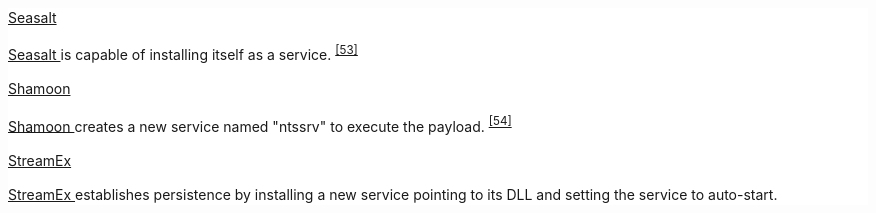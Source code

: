    </tr>
   <tr>
    <td>
     <a href="https://attack.mitre.org/software/S0345">
      Seasalt
     </a>
    </td>
    <td>
     <p>
      <a href="https://attack.mitre.org/software/S0345">
       Seasalt
      </a>
      is capable of installing itself as a service.
      <span class="scite-citeref-number" data-reference="Mandiant APT1 Appendix" id="scite-ref-53-a" onclick="scrollToRef('scite-53')">
       <sup>
        <a aria-describedby="qtip-52" data-hasqtip="52" href="https://www.fireeye.com/content/dam/fireeye-www/services/pdfs/mandiant-apt1-report-appendix.zip" target="_blank">
         [53]
        </a>
       </sup>
      </span>
     </p>
    </td>
   </tr>
   <tr>
    <td>
     <a href="https://attack.mitre.org/software/S0140">
      Shamoon
     </a>
    </td>
    <td>
     <p>
      <a href="https://attack.mitre.org/software/S0140">
       Shamoon
      </a>
      creates a new service named "ntssrv" to execute the payload.
      <span class="scite-citeref-number" data-reference="Palo Alto Shamoon Nov 2016" id="scite-ref-54-a" onclick="scrollToRef('scite-54')">
       <sup>
        <a aria-describedby="qtip-53" data-hasqtip="53" href="http://researchcenter.paloaltonetworks.com/2016/11/unit42-shamoon-2-return-disttrack-wiper/" target="_blank">
         [54]
        </a>
       </sup>
      </span>
     </p>
    </td>
   </tr>
   <tr>
    <td>
     <a href="https://attack.mitre.org/software/S0142">
      StreamEx
     </a>
    </td>
    <td>
     <p>
      <a href="https://attack.mitre.org/software/S0142">
       StreamEx
      </a>
      establishes persistence by installing a new service pointing to its DLL and setting the service to auto-start.
      <span class="scite-citeref-number" data-reference="Cylance Shell Crew Feb 2017" id="scite-ref-55-a" onclick="scrollToRef('scite-55')">
